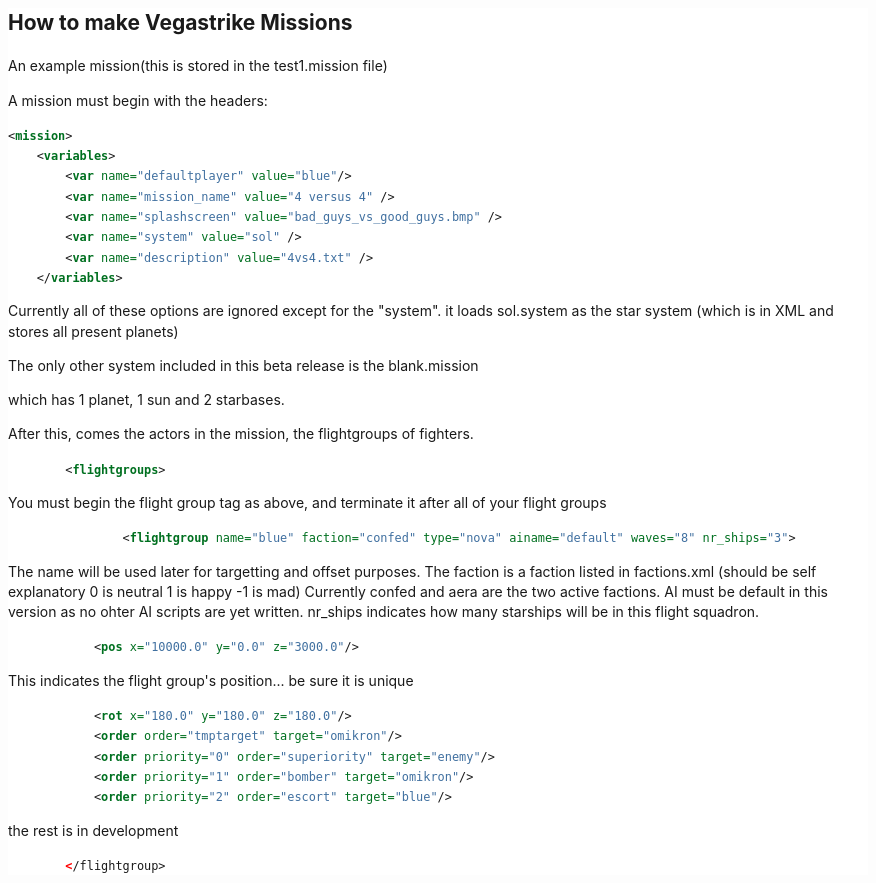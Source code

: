 **How to make Vegastrike Missions**
-------------------------------------

An example mission(this is stored in the test1.mission file)

A mission must begin with the headers:

```xml
<mission>
    <variables>
        <var name="defaultplayer" value="blue"/>
        <var name="mission_name" value="4 versus 4" />
        <var name="splashscreen" value="bad_guys_vs_good_guys.bmp" />
        <var name="system" value="sol" />
        <var name="description" value="4vs4.txt" />
    </variables>
```

Currently all of these options are ignored except for the "system".  it loads sol.system  as the star system (which is in XML and stores all present planets)

The only other system included in this beta release is the blank.mission

which has 1 planet, 1 sun and 2 starbases.

After this, comes the actors in the mission, the flightgroups of fighters.

```xml
        <flightgroups>
```

You must begin the flight group tag as above, and terminate it after all of your flight groups

```xml
                <flightgroup name="blue" faction="confed" type="nova" ainame="default" waves="8" nr_ships="3">
```

The name will be used later for targetting and offset purposes.  The faction is a faction listed in factions.xml (should be self explanatory 0 is neutral 1 is happy -1 is mad) Currently confed and aera are the two active factions.  AI must be default in this version as no ohter AI scripts are yet written.  nr_ships indicates how many starships will be in this flight squadron.

```xml
            <pos x="10000.0" y="0.0" z="3000.0"/>
```

This indicates the flight group's position... be sure it is unique

```xml
            <rot x="180.0" y="180.0" z="180.0"/>
            <order order="tmptarget" target="omikron"/>
            <order priority="0" order="superiority" target="enemy"/>
            <order priority="1" order="bomber" target="omikron"/>
            <order priority="2" order="escort" target="blue"/>
```

the rest is in development

```xml
        </flightgroup>
```
